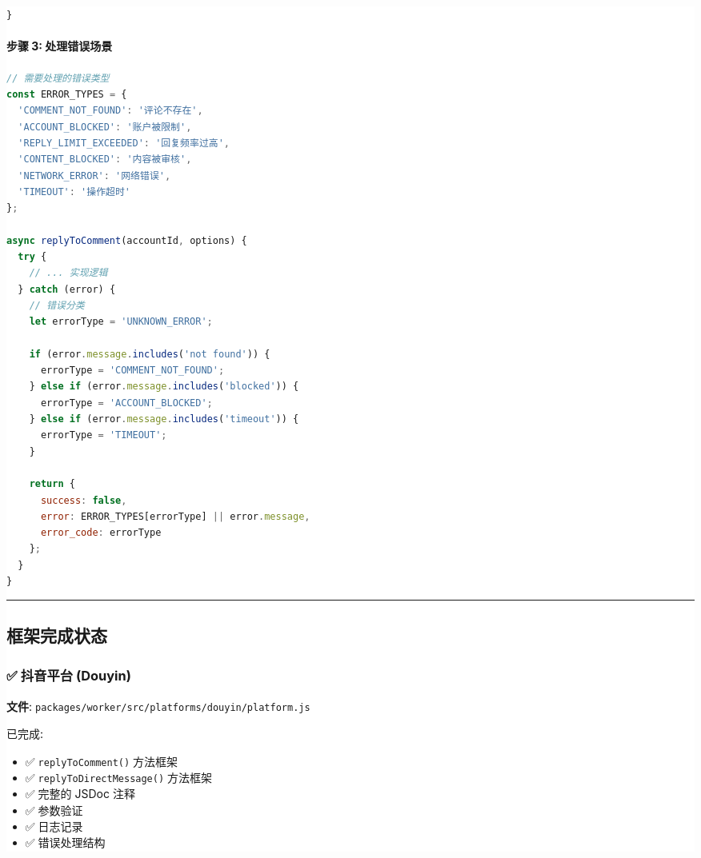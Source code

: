 ```javascript
}
```

#### 步骤 3: 处理错误场景

```javascript
// 需要处理的错误类型
const ERROR_TYPES = {
  'COMMENT_NOT_FOUND': '评论不存在',
  'ACCOUNT_BLOCKED': '账户被限制',
  'REPLY_LIMIT_EXCEEDED': '回复频率过高',
  'CONTENT_BLOCKED': '内容被审核',
  'NETWORK_ERROR': '网络错误',
  'TIMEOUT': '操作超时'
};

async replyToComment(accountId, options) {
  try {
    // ... 实现逻辑
  } catch (error) {
    // 错误分类
    let errorType = 'UNKNOWN_ERROR';

    if (error.message.includes('not found')) {
      errorType = 'COMMENT_NOT_FOUND';
    } else if (error.message.includes('blocked')) {
      errorType = 'ACCOUNT_BLOCKED';
    } else if (error.message.includes('timeout')) {
      errorType = 'TIMEOUT';
    }

    return {
      success: false,
      error: ERROR_TYPES[errorType] || error.message,
      error_code: errorType
    };
  }
}
```

---

## 框架完成状态

### ✅ 抖音平台 (Douyin)

**文件**: `packages/worker/src/platforms/douyin/platform.js`

已完成:
- ✅ `replyToComment()` 方法框架
- ✅ `replyToDirectMessage()` 方法框架
- ✅ 完整的 JSDoc 注释
- ✅ 参数验证
- ✅ 日志记录
- ✅ 错误处理结构

